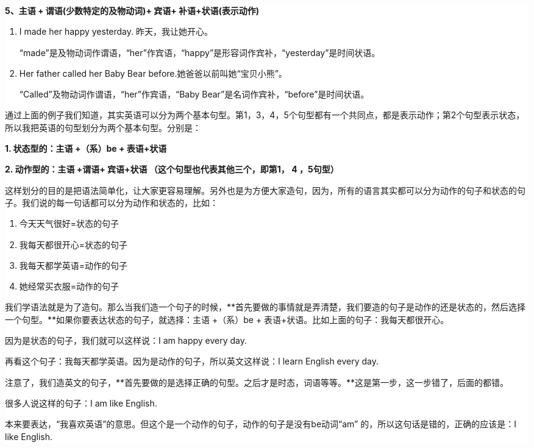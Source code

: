 **5、主语 + 谓语(少数特定的及物动词)+ 宾语+ 补语+状语(表示动作)**

1. I made her happy yesterday. 昨天，我让她开心。

   “made”是及物动词作谓语，“her”作宾语，“happy”是形容词作宾补，“yesterday”是时间状语。

2. Her father called her Baby Bear before.她爸爸以前叫她“宝贝小熊”。

   “Called”及物动词作谓语，“her”作宾语，“Baby Bear”是名词作宾补，“before”是时间状语。



通过上面的例子我们知道，其实英语可以分为两个基本句型。第1，3，4，5个句型都有一个共同点，都是表示动作；第2个句型表示状态，所以我把英语的句型划分为两个基本句型。分别是：

**1. 状态型的：主语 +（系）be + 表语+状语**

**2. 动作型的：主语 +谓语+ 宾语+状语 （这个句型也代表其他三个，即第1， 4 ，5句型）**



这样划分的目的是把语法简单化，让大家更容易理解。另外也是为方便大家造句，因为，所有的语言其实都可以分为动作的句子和状态的句子。我们说的每一句话都可以分为动作和状态的，比如：

1. 今天天气很好=状态的句子

2. 我每天都很开心=状态的句子

3. 我每天都学英语=动作的句子

4. 她经常买衣服=动作的句子



我们学语法就是为了造句。那么当我们造一个句子的时候，**首先要做的事情就是弄清楚，我们要造的句子是动作的还是状态的，然后选择一个句型。**如果你要表达状态的句子，就选择：主语 +（系）be + 表语+状语。比如上面的句子：我每天都很开心。

因为是状态的句子，我们就可以这样说：I am happy every day.

再看这个句子：我每天都学英语。因为是动作的句子，所以英文这样说：I learn English every day.

注意了，我们造英文的句子，**首先要做的是选择正确的句型。之后才是时态，词语等等。**这是第一步，这一步错了，后面的都错。



很多人说这样的句子：I am like English.

本来要表达，“我喜欢英语”的意思。但这个是一个动作的句子，动作的句子是没有be动词“am” 的，所以这句话是错的，正确的应该是：I like English.

